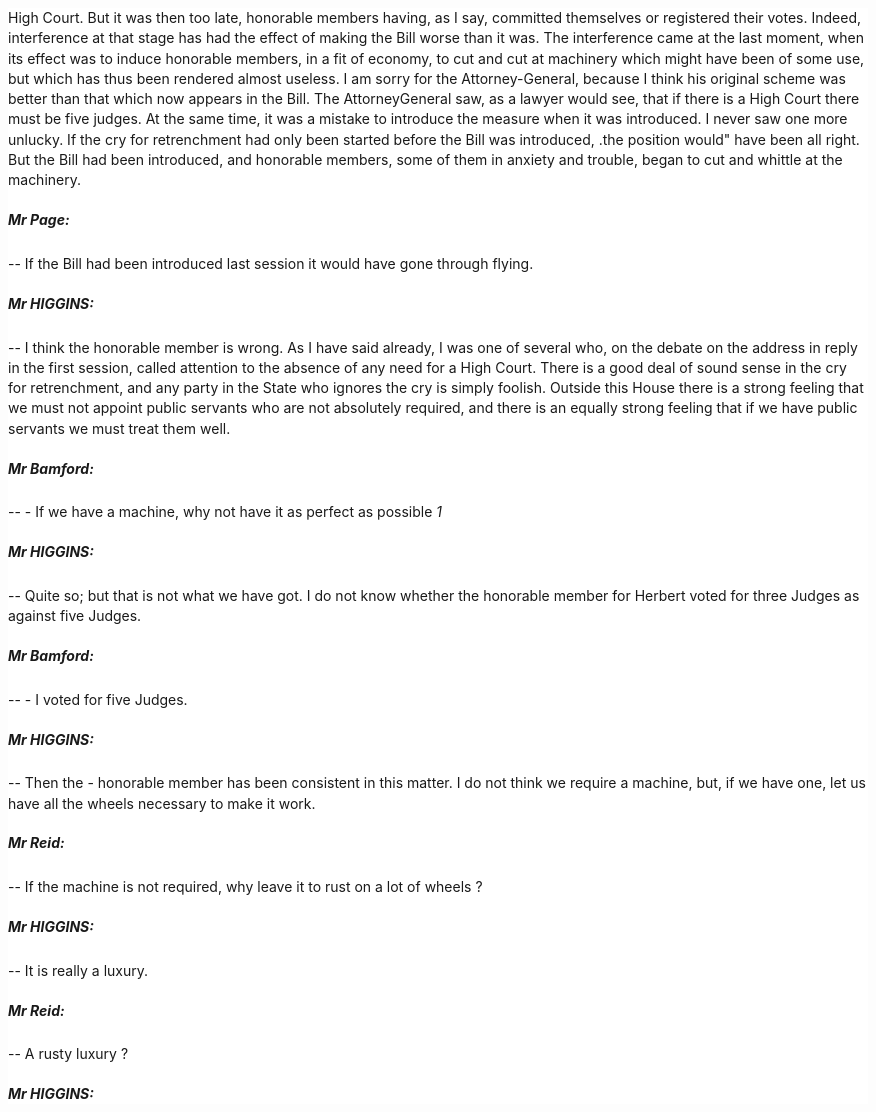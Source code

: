 High Court. But it was then too late, honorable members having, as I say, committed themselves or registered their votes. Indeed, interference at that stage has had the effect of making the Bill worse than it was. The interference came at the last moment, when its effect was to induce honorable members, in a fit of economy, to cut and cut at machinery which might have been of some use, but which has thus been rendered almost useless. I am sorry for the Attorney-General, because I think his original scheme was better than that which now appears in the Bill. The AttorneyGeneral saw, as a lawyer would see, that if there is a High Court there must be five judges. At the same time, it was a mistake to introduce the measure when it was introduced. I never saw one more unlucky. If the cry for retrenchment had only been started before the Bill was introduced, .the position would" have been all right. But the Bill had been introduced, and honorable members, some of them in anxiety and trouble, began to cut and whittle at the machinery. 

##### Mr Page:

-- If the Bill had been introduced last session it would have gone through flying. 

##### Mr HIGGINS:

-- I think the honorable member is wrong. As I have said already, I was one of several who, on the debate on the address in reply in the first session, called attention to the absence of any need for a High Court. There is a good deal of sound sense in the cry for retrenchment, and any party in the State who ignores the cry is simply foolish. Outside this House there is a strong feeling that we must not appoint public servants who are not absolutely required, and there is an equally strong feeling that if we have public servants we must treat them well. 

##### Mr Bamford:

-- - If we have a machine, why not have it as perfect as possible  *1* 

##### Mr HIGGINS:

-- Quite so; but that is not what we have got. I do not know whether the honorable member for Herbert voted for three Judges as against five Judges. 

##### Mr Bamford:

-- - I voted for five Judges. 

##### Mr HIGGINS:

-- Then the - honorable member has been consistent in this matter. I do not think we require a machine, but, if we have one, let us have all the wheels necessary to make it work. 

##### Mr Reid:

-- If the machine is not required, why leave it to rust on a lot of wheels ? 

##### Mr HIGGINS:

-- It is really a luxury. 

##### Mr Reid:

-- A rusty luxury ? 

##### Mr HIGGINS:
